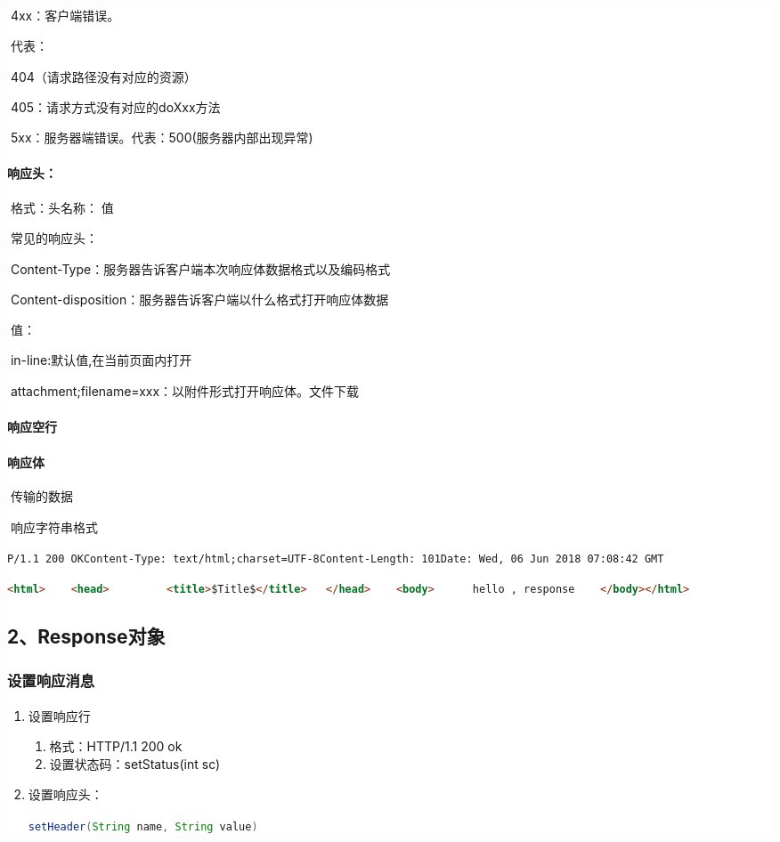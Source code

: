   ​			4xx：客户端错误。

  ​				代表：

  ​					404（请求路径没有对应的资源） 

  ​					405：请求方式没有对应的doXxx方法

  ​			5xx：服务器端错误。代表：500(服务器内部出现异常)

  #### 	响应头：

  ​		格式：头名称： 值

  ​		常见的响应头：

  ​			Content-Type：服务器告诉客户端本次响应体数据格式以及编码格式

  ​			Content-disposition：服务器告诉客户端以什么格式打开响应体数据

  ​			值：

  ​				in-line:默认值,在当前页面内打开

  ​				attachment;filename=xxx：以附件形式打开响应体。文件下载

  #### 	响应空行

  #### 	响应体

  ​		传输的数据

  ​		响应字符串格式

  ```HTTP
  P/1.1 200 OKContent-Type: text/html;charset=UTF-8Content-Length: 101Date: Wed, 06 Jun 2018 07:08:42 GMT
  ```

  ```HTML
  <html>  	<head>  	   <title>$Title$</title>  	</head>    <body>      hello , response    </body></html>
  ```

  

## 2、Response对象

### 设置响应消息

1. 设置响应行

   1. 格式：HTTP/1.1 200 ok
   2. 设置状态码：setStatus(int sc) 

2. 设置响应头：

   ```java
   setHeader(String name, String value) 
   ```
